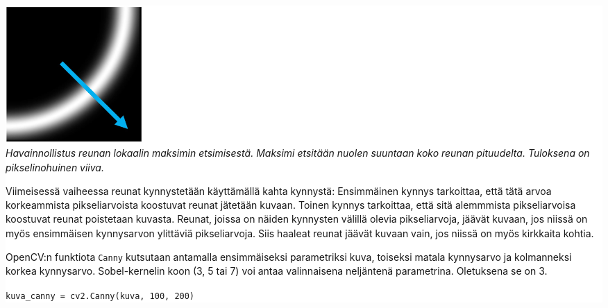 <img src="kuvituskuvat/reunat_canny_maksimi.jpg" alt="Havainnollistus reunan lokaalin maksimin etsimisestä" width="200"/> \
*Havainnollistus reunan lokaalin maksimin etsimisestä. Maksimi etsitään nuolen suuntaan koko reunan pituudelta. Tuloksena on pikselinohuinen viiva.*

Viimeisessä vaiheessa reunat kynnystetään käyttämällä kahta kynnystä: Ensimmäinen kynnys tarkoittaa, että tätä arvoa korkeammista pikseliarvoista koostuvat reunat jätetään kuvaan. Toinen kynnys tarkoittaa, että sitä alemmmista pikseliarvoisa koostuvat reunat poistetaan kuvasta. Reunat, joissa on näiden kynnysten välillä olevia pikseliarvoja, jäävät kuvaan, jos niissä on myös ensimmäisen kynnysarvon ylittäviä pikseliarvoja. Siis haaleat reunat jäävät kuvaan vain, jos niissä on myös kirkkaita kohtia. 

 OpenCV:n funktiota `Canny` kutsutaan antamalla ensimmäiseksi parametriksi kuva, toiseksi matala kynnysarvo ja kolmanneksi korkea kynnysarvo. Sobel-kernelin koon (3, 5 tai 7) voi antaa valinnaisena neljäntenä parametrina. Oletuksena se on 3.

    kuva_canny = cv2.Canny(kuva, 100, 200)
